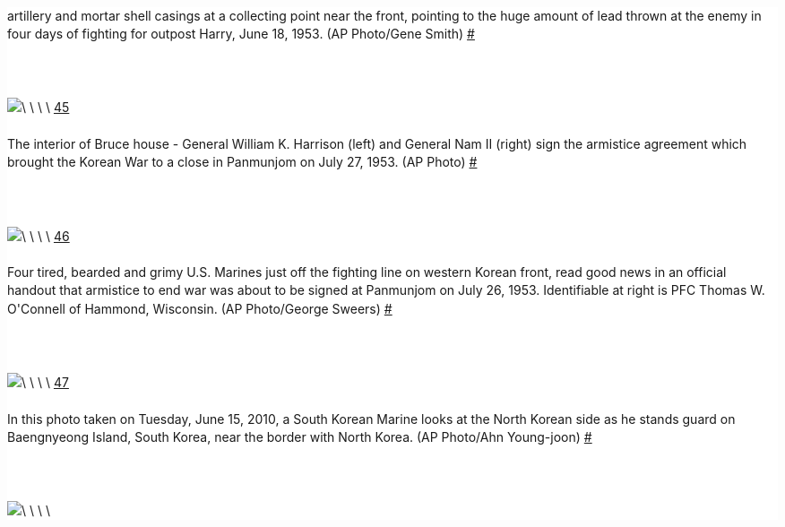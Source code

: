artillery and mortar shell casings at a collecting point near the front,
pointing to the huge amount of lead thrown at the enemy in four days of
fighting for outpost Harry, June 18, 1953. (AP Photo/Gene Smith)
[\#](http://www.boston.com/bigpicture/2010/06/remembering_the_korean_war_60.html#photo44)\
\
\
\
[](https://www.blogger.com/blogger.g?blogID=4961947611491238191)![](https://images-blogger-opensocial.googleusercontent.com/gadgets/proxy?url=http%3A%2F%2Finapcache.boston.com%2Funiversal%2Fsite_graphics%2Fblogs%2Fbigpicture%2Fkoreanwar_06_23%2Fk45_07271220.jpg&container=blogger&gadget=a&rewriteMime=image%2F*)\
\
\
\
[45](http://www.boston.com/bigpicture/2010/06/remembering_the_korean_war_60.html#photo45)\
\
The interior of Bruce house - General William K. Harrison (left) and
General Nam II (right) sign the armistice agreement which brought the
Korean War to a close in Panmunjom on July 27, 1953. (AP Photo)
[\#](http://www.boston.com/bigpicture/2010/06/remembering_the_korean_war_60.html#photo45)\
\
\
\
[](https://www.blogger.com/blogger.g?blogID=4961947611491238191)![](https://images-blogger-opensocial.googleusercontent.com/gadgets/proxy?url=http%3A%2F%2Finapcache.boston.com%2Funiversal%2Fsite_graphics%2Fblogs%2Fbigpicture%2Fkoreanwar_06_23%2Fk46_30726189.jpg&container=blogger&gadget=a&rewriteMime=image%2F*)\
\
\
\
[46](http://www.boston.com/bigpicture/2010/06/remembering_the_korean_war_60.html#photo46)\
\
Four tired, bearded and grimy U.S. Marines just off the fighting line on
western Korean front, read good news in an official handout that
armistice to end war was about to be signed at Panmunjom on July 26,
1953. Identifiable at right is PFC Thomas W. O'Connell of Hammond,
Wisconsin. (AP Photo/George Sweers)
[\#](http://www.boston.com/bigpicture/2010/06/remembering_the_korean_war_60.html#photo46)\
\
\
\
[](https://www.blogger.com/blogger.g?blogID=4961947611491238191)![](https://images-blogger-opensocial.googleusercontent.com/gadgets/proxy?url=http%3A%2F%2Finapcache.boston.com%2Funiversal%2Fsite_graphics%2Fblogs%2Fbigpicture%2Fkoreanwar_06_23%2Fk47_23941429.jpg&container=blogger&gadget=a&rewriteMime=image%2F*)\
\
\
\
[47](http://www.boston.com/bigpicture/2010/06/remembering_the_korean_war_60.html#photo47)\
\
In this photo taken on Tuesday, June 15, 2010, a South Korean Marine
looks at the North Korean side as he stands guard on Baengnyeong Island,
South Korea, near the border with North Korea. (AP Photo/Ahn Young-joon)
[\#](http://www.boston.com/bigpicture/2010/06/remembering_the_korean_war_60.html#photo47)\
\
\
\
[](https://www.blogger.com/blogger.g?blogID=4961947611491238191)![](https://images-blogger-opensocial.googleusercontent.com/gadgets/proxy?url=http%3A%2F%2Finapcache.boston.com%2Funiversal%2Fsite_graphics%2Fblogs%2Fbigpicture%2Fkoreanwar_06_23%2Fk48_23955573.jpg&container=blogger&gadget=a&rewriteMime=image%2F*)\
\
\
\
